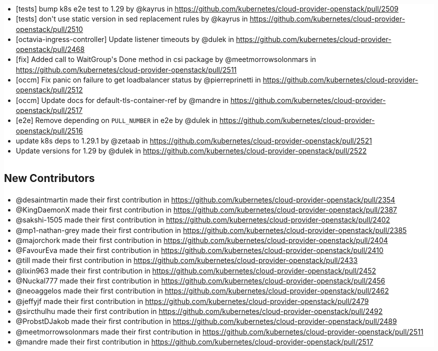 * [tests] bump k8s e2e test to 1.29 by @kayrus in https://github.com/kubernetes/cloud-provider-openstack/pull/2509
* [tests] don't use static version in sed replacement rules by @kayrus in https://github.com/kubernetes/cloud-provider-openstack/pull/2510
* [octavia-ingress-controller] Update listener timeouts by @dulek in https://github.com/kubernetes/cloud-provider-openstack/pull/2468
* [fix] Added call to WaitGroup's Done method in csi package by @meetmorrowsolonmars in https://github.com/kubernetes/cloud-provider-openstack/pull/2511
* [occm] Fix panic on failure to get loadbalancer status by @pierreprinetti in https://github.com/kubernetes/cloud-provider-openstack/pull/2512
* [occm] Update docs for default-tls-container-ref by @mandre in https://github.com/kubernetes/cloud-provider-openstack/pull/2517
* [e2e] Remove depending on `PULL_NUMBER` in e2e by @dulek in https://github.com/kubernetes/cloud-provider-openstack/pull/2516
* update k8s deps to 1.29.1 by @zetaab in https://github.com/kubernetes/cloud-provider-openstack/pull/2521
* Update versions for 1.29 by @dulek in https://github.com/kubernetes/cloud-provider-openstack/pull/2522

## New Contributors
* @desaintmartin made their first contribution in https://github.com/kubernetes/cloud-provider-openstack/pull/2354
* @KingDaemonX made their first contribution in https://github.com/kubernetes/cloud-provider-openstack/pull/2387
* @sakshi-1505 made their first contribution in https://github.com/kubernetes/cloud-provider-openstack/pull/2402
* @mp1-nathan-grey made their first contribution in https://github.com/kubernetes/cloud-provider-openstack/pull/2385
* @majorchork made their first contribution in https://github.com/kubernetes/cloud-provider-openstack/pull/2404
* @FavourEva made their first contribution in https://github.com/kubernetes/cloud-provider-openstack/pull/2410
* @till made their first contribution in https://github.com/kubernetes/cloud-provider-openstack/pull/2433
* @lixin963 made their first contribution in https://github.com/kubernetes/cloud-provider-openstack/pull/2452
* @Nuckal777 made their first contribution in https://github.com/kubernetes/cloud-provider-openstack/pull/2456
* @neoaggelos made their first contribution in https://github.com/kubernetes/cloud-provider-openstack/pull/2462
* @jeffyjf made their first contribution in https://github.com/kubernetes/cloud-provider-openstack/pull/2479
* @sircthulhu made their first contribution in https://github.com/kubernetes/cloud-provider-openstack/pull/2492
* @ProbstDJakob made their first contribution in https://github.com/kubernetes/cloud-provider-openstack/pull/2489
* @meetmorrowsolonmars made their first contribution in https://github.com/kubernetes/cloud-provider-openstack/pull/2511
* @mandre made their first contribution in https://github.com/kubernetes/cloud-provider-openstack/pull/2517
